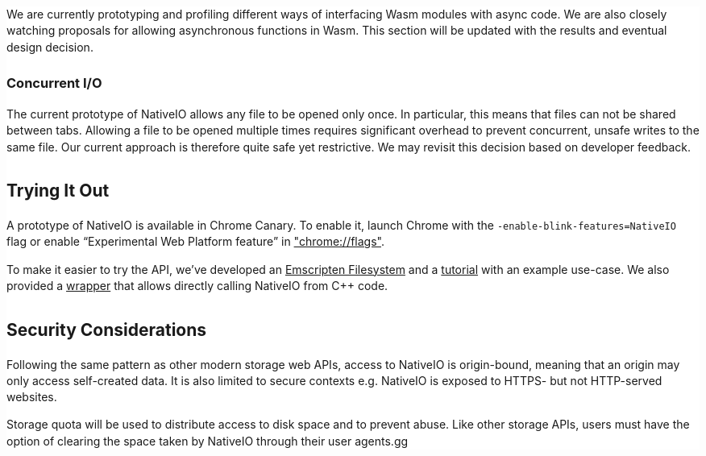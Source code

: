We are currently prototyping and profiling different ways of interfacing Wasm
modules with async code. We are also closely watching proposals for allowing
asynchronous functions in Wasm. This section will be updated with the results
and eventual design decision.

### Concurrent I/O

The current prototype of NativeIO allows any file to be opened only once. In
particular, this means that files can not be shared between tabs. Allowing a
file to be opened multiple times requires significant overhead to prevent
concurrent, unsafe writes to the same file. Our current approach is therefore
quite safe yet restrictive. We may revisit this decision based on developer
feedback.

## Trying It Out

A prototype of NativeIO is available in Chrome Canary. To enable it, launch
Chrome with the `-enable-blink-features=NativeIO `flag or enable “Experimental
Web Platform feature” in ["chrome://flags"](chrome://flags).

To make it easier to try the API, we’ve developed an [Emscripten
Filesystem](https://github.com/fivedots/nativeio-emscripten-fs) and a
[tutorial](https://github.com/fivedots/nativeio-porting-tutorial) with an
example use-case.  We also provided a
[wrapper](https://github.com/fivedots/nativeio-async-wrapper)
that allows directly calling NativeIO from C++ code.

## Security Considerations

Following the same pattern as other modern storage web APIs, access to NativeIO
is origin-bound, meaning that an origin may only access self-created data. It is
also limited to secure contexts e.g. NativeIO is exposed to HTTPS- but not
HTTP-served websites.

Storage quota will be used to distribute access to disk space and to prevent
abuse. Like other storage APIs, users must have the option of clearing the space
taken by NativeIO through their user agents.gg
